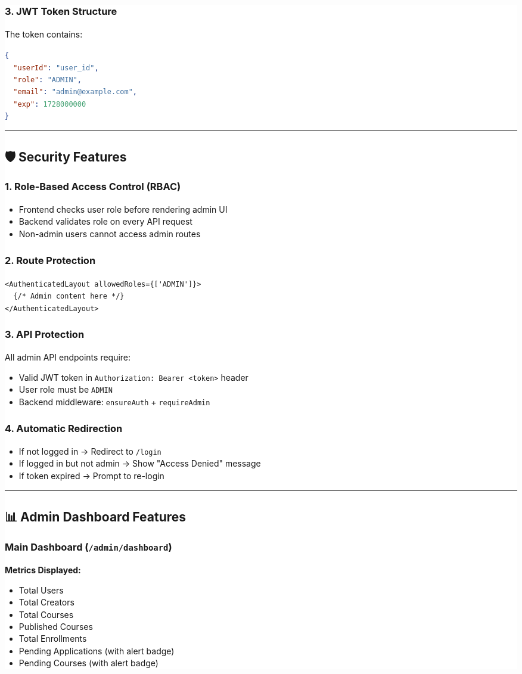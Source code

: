 ### 3. JWT Token Structure
The token contains:
```json
{
  "userId": "user_id",
  "role": "ADMIN",
  "email": "admin@example.com",
  "exp": 1728000000
}
```

---

## 🛡️ Security Features

### 1. Role-Based Access Control (RBAC)
- Frontend checks user role before rendering admin UI
- Backend validates role on every API request
- Non-admin users cannot access admin routes

### 2. Route Protection
```tsx
<AuthenticatedLayout allowedRoles={['ADMIN']}>
  {/* Admin content here */}
</AuthenticatedLayout>
```

### 3. API Protection
All admin API endpoints require:
- Valid JWT token in `Authorization: Bearer <token>` header
- User role must be `ADMIN`
- Backend middleware: `ensureAuth` + `requireAdmin`

### 4. Automatic Redirection
- If not logged in → Redirect to `/login`
- If logged in but not admin → Show "Access Denied" message
- If token expired → Prompt to re-login

---

## 📊 Admin Dashboard Features

### Main Dashboard (`/admin/dashboard`)
**Metrics Displayed:**
- Total Users
- Total Creators
- Total Courses
- Published Courses
- Total Enrollments
- Pending Applications (with alert badge)
- Pending Courses (with alert badge)

